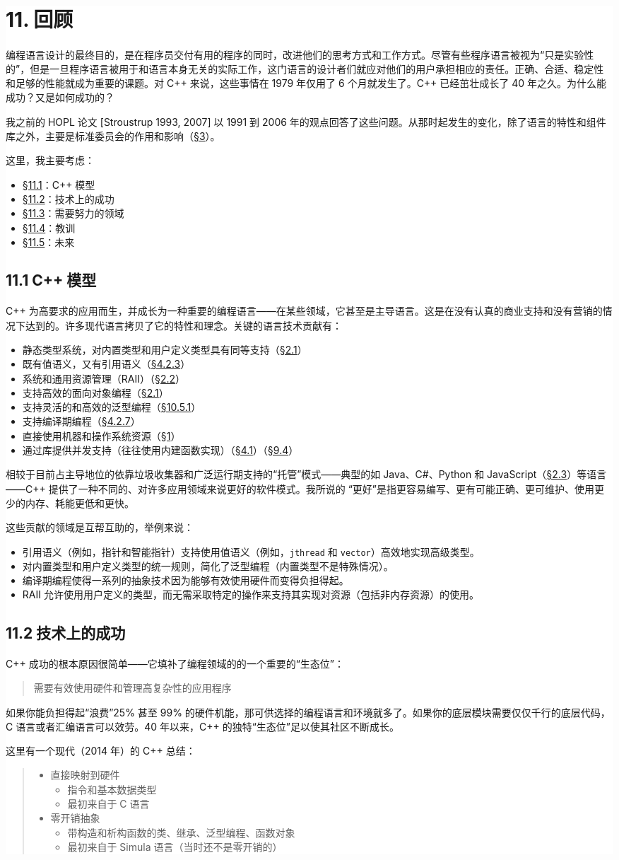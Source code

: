 # 11. 回顾

编程语言设计的最终目的，是在程序员交付有用的程序的同时，改进他们的思考方式和工作方式。尽管有些程序语言被视为“只是实验性的”，但是一旦程序语言被用于和语言本身无关的实际工作，这门语言的设计者们就应对他们的用户承担相应的责任。正确、合适、稳定性和足够的性能就成为重要的课题。对 C++ 来说，这些事情在 1979 年仅用了 6 个月就发生了。C++ 已经茁壮成长了 40 年之久。为什么能成功？又是如何成功的？

我之前的 HOPL 论文 [Stroustrup 1993, 2007] 以 1991 到 2006 年的观点回答了这些问题。从那时起发生的变化，除了语言的特性和组件库之外，主要是标准委员会的作用和影响（[§3](03%20-%20C++%20标准委员会.md#3-c-标准委员会)）。

这里，我主要考虑：

- [§11.1](#111-c-模型)：C++ 模型
- [§11.2](#112-技术上的成功)：技术上的成功
- [§11.3](#113-需要工作的领域)：需要努力的领域
- [§11.4](#114-教训)：教训
- [§11.5](#115-未来)：未来

## 11.1 C++ 模型

C++ 为高要求的应用而生，并成长为一种重要的编程语言——在某些领域，它甚至是主导语言。这是在没有认真的商业支持和没有营销的情况下达到的。许多现代语言拷贝了它的特性和理念。关键的语言技术贡献有：

- 静态类型系统，对内置类型和用户定义类型具有同等支持（[§2.1](02%20-%20背景：C++%20的%201979–2006.md#21-第一个十年)）
- 既有值语义，又有引用语义（[§4.2.3](04%20-%20C++11：感觉像是门新语言.md#423-移动语义)）
- 系统和通用资源管理（RAII）（[§2.2](02%20-%20背景：C++%20的%201979–2006.md#22-第二个十年)）
- 支持高效的面向对象编程（[§2.1](02%20-%20背景：C++%20的%201979–2006.md#21-第一个十年)）
- 支持灵活的和高效的泛型编程（[§10.5.1](10.md#1051-泛型编程)）
- 支持编译期编程（[§4.2.7](04%20-%20C++11：感觉像是门新语言.md#427-constexpr-函数)）
- 直接使用机器和操作系统资源（[§1](01%20-%20前言.md#1-前言)）
- 通过库提供并发支持（往往使用内建函数实现）（[§4.1](04%20-%20C++11：感觉像是门新语言.md#41-c11并发支持)）（[§9.4](09.md#94-并发)）

相较于目前占主导地位的依靠垃圾收集器和广泛运行期支持的“托管”模式——典型的如 Java、C#、Python 和 JavaScript（[§2.3](02%20-%20背景：C++%20的%201979–2006.md#23-c-的-2006)）等语言——C++ 提供了一种不同的、对许多应用领域来说更好的软件模式。我所说的 “更好”是指更容易编写、更有可能正确、更可维护、使用更少的内存、耗能更低和更快。

这些贡献的领域是互帮互助的，举例来说：

- 引用语义（例如，指针和智能指针）支持使用值语义（例如，`jthread` 和 `vector`）高效地实现高级类型。
- 对内置类型和用户定义类型的统一规则，简化了泛型编程（内置类型不是特殊情况）。
- 编译期编程使得一系列的抽象技术因为能够有效使用硬件而变得负担得起。
- RAII 允许使用用户定义的类型，而无需采取特定的操作来支持其实现对资源（包括非内存资源）的使用。

## 11.2 技术上的成功

C++ 成功的根本原因很简单——它填补了编程领域的的一个重要的“生态位”：

> 需要有效使用硬件和管理高复杂性的应用程序

如果你能负担得起“浪费”25% 甚至 99% 的硬件机能，那可供选择的编程语言和环境就多了。如果你的底层模块需要仅仅千行的底层代码，C 语言或者汇编语言可以效劳。40 年以来，C++ 的独特“生态位”足以使其社区不断成长。

这里有一个现代（2014 年）的 C++ 总结：

> - 直接映射到硬件
>   - 指令和基本数据类型
>   - 最初来自于 C 语言
> - 零开销抽象
>   - 带构造和析构函数的类、继承、泛型编程、函数对象
>   - 最初来自于 Simula 语言（当时还不是零开销的）

